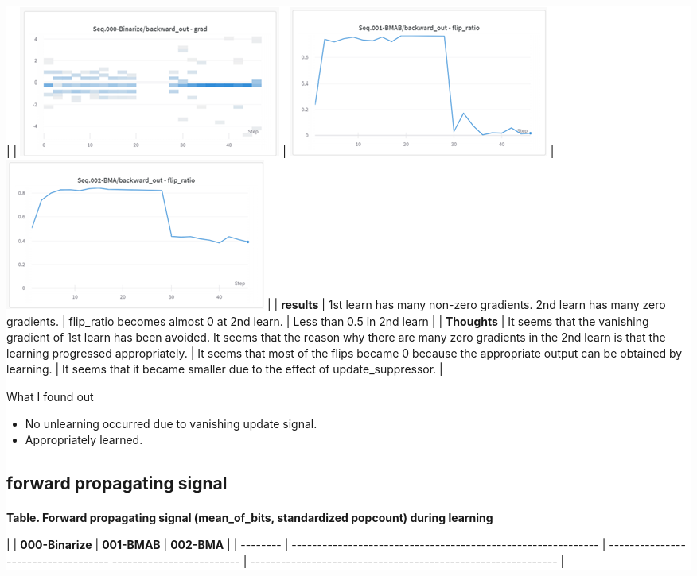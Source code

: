 |          | ![image-20230606230044521](01ja_report_full-binary-NN_ja.assets/image-20230606230044521.png) | ![image-20230606230041300](01ja_report_full-binary-NN_ja.assets/image-20230606230041300.png) | ![image-20230606223044914](01ja_report_full-binary-NN_ja.assets/image-20230606223044914.png) |
| **results** | 1st learn has many non-zero gradients. 2nd learn has many zero gradients. | flip_ratio becomes almost 0 at 2nd learn. | Less than 0.5 in 2nd learn |
| **Thoughts** | It seems that the vanishing gradient of 1st learn has been avoided. It seems that the reason why there are many zero gradients in the 2nd learn is that the learning progressed appropriately. | It seems that most of the flips became 0 because the appropriate output can be obtained by learning. | It seems that it became smaller due to the effect of update_suppressor. |

What I found out

- No unlearning occurred due to vanishing update signal.
- Appropriately learned.

 

## forward propagating signal

**Table. Forward propagating signal (mean_of_bits, standardized popcount) during learning**

| | **000-Binarize** | **001-BMAB** | **002-BMA** |
| -------- | ------------------------------------------------------------ | ----------------------------------- ------------------------- | ------------------------------------------------------------ |